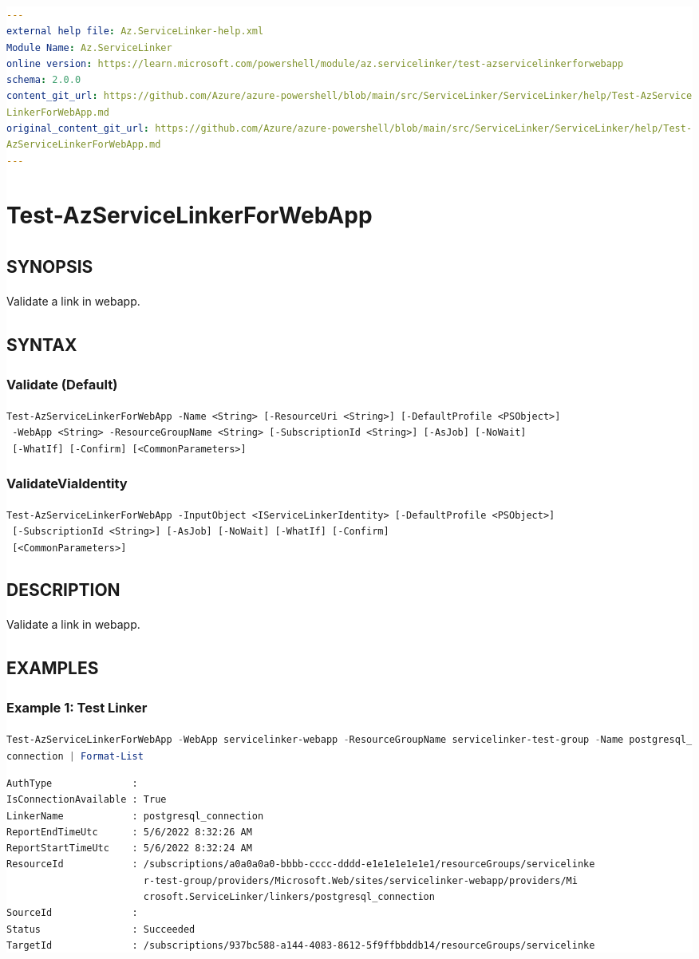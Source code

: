 ```yaml
---
external help file: Az.ServiceLinker-help.xml
Module Name: Az.ServiceLinker
online version: https://learn.microsoft.com/powershell/module/az.servicelinker/test-azservicelinkerforwebapp
schema: 2.0.0
content_git_url: https://github.com/Azure/azure-powershell/blob/main/src/ServiceLinker/ServiceLinker/help/Test-AzServiceLinkerForWebApp.md
original_content_git_url: https://github.com/Azure/azure-powershell/blob/main/src/ServiceLinker/ServiceLinker/help/Test-AzServiceLinkerForWebApp.md
---
```


# Test-AzServiceLinkerForWebApp

## SYNOPSIS
Validate a link in webapp.

## SYNTAX

### Validate (Default)
```
Test-AzServiceLinkerForWebApp -Name <String> [-ResourceUri <String>] [-DefaultProfile <PSObject>]
 -WebApp <String> -ResourceGroupName <String> [-SubscriptionId <String>] [-AsJob] [-NoWait]
 [-WhatIf] [-Confirm] [<CommonParameters>]
```

### ValidateViaIdentity
```
Test-AzServiceLinkerForWebApp -InputObject <IServiceLinkerIdentity> [-DefaultProfile <PSObject>]
 [-SubscriptionId <String>] [-AsJob] [-NoWait] [-WhatIf] [-Confirm]
 [<CommonParameters>]
```

## DESCRIPTION
Validate a link in webapp.

## EXAMPLES

### Example 1: Test Linker
```powershell
Test-AzServiceLinkerForWebApp -WebApp servicelinker-webapp -ResourceGroupName servicelinker-test-group -Name postgresql_connection | Format-List
```

```output
AuthType              : 
IsConnectionAvailable : True
LinkerName            : postgresql_connection
ReportEndTimeUtc      : 5/6/2022 8:32:26 AM
ReportStartTimeUtc    : 5/6/2022 8:32:24 AM
ResourceId            : /subscriptions/a0a0a0a0-bbbb-cccc-dddd-e1e1e1e1e1e1/resourceGroups/servicelinke 
                        r-test-group/providers/Microsoft.Web/sites/servicelinker-webapp/providers/Mi 
                        crosoft.ServiceLinker/linkers/postgresql_connection
SourceId              :
Status                : Succeeded
TargetId              : /subscriptions/937bc588-a144-4083-8612-5f9ffbbddb14/resourceGroups/servicelinke 
```